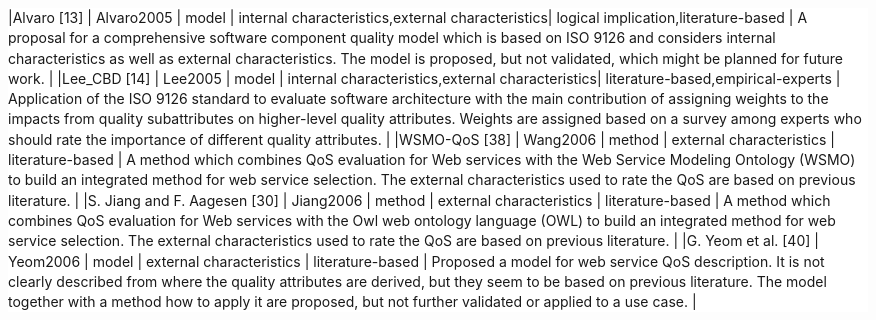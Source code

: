 |Alvaro [13]                                                                                                                                                                                                                                                                           | Alvaro2005                                                                                        | model                  | internal characteristics,external characteristics| logical implication,literature-based                  | A proposal for a comprehensive software component quality model which is based on ISO 9126 and considers internal characteristics as well as external characteristics. The model is proposed, but not validated, which might be planned for future work.                                                                                                                                                                                                                                                                                                                                                                                    |
|Lee_CBD [14]                                                                                                                                                                                                                                                                          | Lee2005                                                                                           | model                  | internal characteristics,external characteristics| literature-based,empirical-experts                    | Application of the ISO 9126 standard to evaluate software architecture with the main contribution of assigning weights to the impacts from quality subattributes on higher-level quality attributes. Weights are assigned based on a survey among experts who should rate the importance of different quality attributes.                                                                                                                                                                                                                                                                                                                   |
|WSMO-QoS [38]                                                                                                                                                                                                                                                                         | Wang2006                                                                                          | method                 | external characteristics                         | literature-based                                      | A method which combines QoS evaluation for Web services with the Web Service Modeling Ontology (WSMO) to build an integrated method for web service selection. The external characteristics used to rate the QoS are based on previous literature.                                                                                                                                                                                                                                                                                                                                                                                          |
|S. Jiang and F. Aagesen [30]                                                                                                                                                                                                                                                          | Jiang2006                                                                                         | method                 | external characteristics                         | literature-based                                      | A method which combines QoS evaluation for Web services with the Owl web ontology language (OWL) to build an integrated method for web service selection. The external characteristics used to rate the QoS are based on previous literature.                                                                                                                                                                                                                                                                                                                                                                                               |
|G. Yeom et al. [40]                                                                                                                                                                                                                                                                   | Yeom2006                                                                                          | model                  | external characteristics                         | literature-based                                      | Proposed a model for web service QoS description. It is not clearly described from where the quality attributes are derived, but they seem to be based on previous literature. The model together with a method how to apply it are proposed, but not further validated or applied to a use case.                                                                                                                                                                                                                                                                                                                                           |